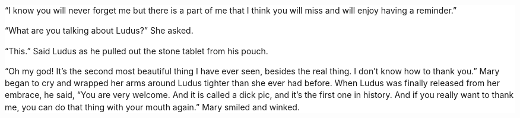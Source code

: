 “I know you will never forget me but there is a part of me that I think you will miss and will enjoy having a reminder.”

“What are you talking about Ludus?” She asked.

“This.” Said Ludus as he pulled out the stone tablet from his pouch.

“Oh my god! It’s the second most beautiful thing I have ever seen, besides the real thing. I don’t know how to thank you.” Mary began to cry and wrapped her arms around Ludus tighter than she ever had before. When Ludus was finally released from her embrace, he said, “You are very welcome. And it is called a dick pic, and it’s the first one in history. And if you really want to thank me, you can do that thing with your mouth again.” Mary smiled and winked.
